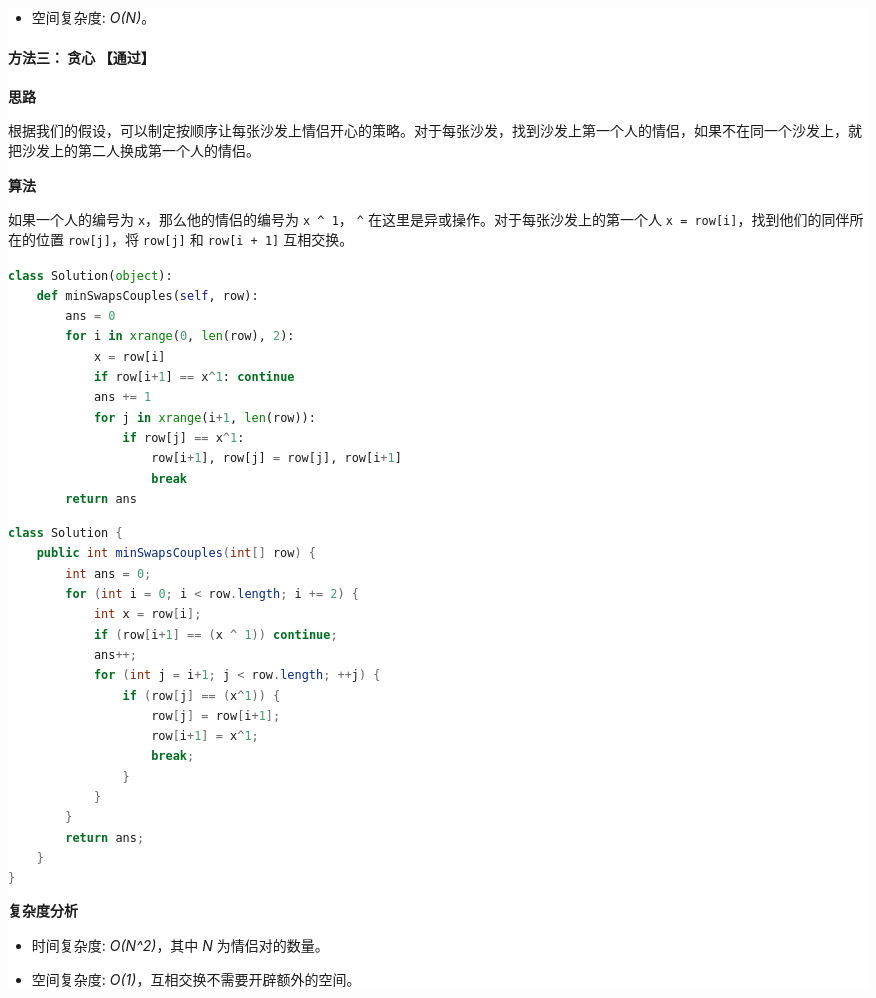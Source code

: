 * 空间复杂度: *O(N)*。

#### 方法三： 贪心 【通过】

**思路**

根据我们的假设，可以制定按顺序让每张沙发上情侣开心的策略。对于每张沙发，找到沙发上第一个人的情侣，如果不在同一个沙发上，就把沙发上的第二人换成第一个人的情侣。

**算法**

如果一个人的编号为 `x`，那么他的情侣的编号为 `x ^ 1`， `^` 在这里是异或操作。对于每张沙发上的第一个人 `x = row[i]`，找到他们的同伴所在的位置 `row[j]`，将 `row[j]` 和 `row[i + 1]` 互相交换。

```python [solution3-Python]
class Solution(object):
    def minSwapsCouples(self, row):
        ans = 0
        for i in xrange(0, len(row), 2):
            x = row[i]
            if row[i+1] == x^1: continue
            ans += 1
            for j in xrange(i+1, len(row)):
                if row[j] == x^1:
                    row[i+1], row[j] = row[j], row[i+1]
                    break
        return ans
```

```java [solution3-Java]
class Solution {
    public int minSwapsCouples(int[] row) {
        int ans = 0;
        for (int i = 0; i < row.length; i += 2) {
            int x = row[i];
            if (row[i+1] == (x ^ 1)) continue;
            ans++;
            for (int j = i+1; j < row.length; ++j) {
                if (row[j] == (x^1)) {
                    row[j] = row[i+1];
                    row[i+1] = x^1;
                    break;
                }
            }
        }
        return ans;
    }
}
```

**复杂度分析**

* 时间复杂度: *O(N^2)*，其中 *N* 为情侣对的数量。

* 空间复杂度: *O(1)*，互相交换不需要开辟额外的空间。